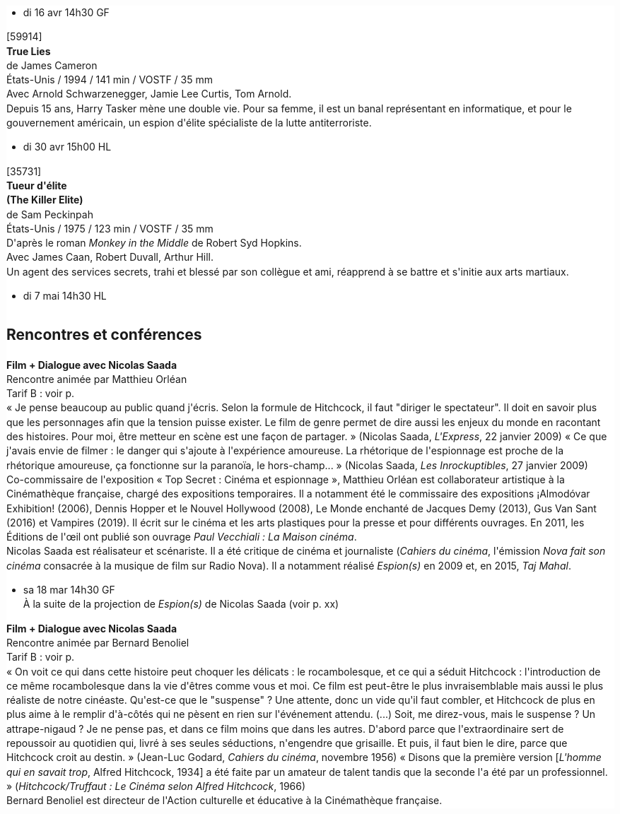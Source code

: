 - di 16 avr 14h30 GF

[59914]  
**True Lies**  
de James Cameron  
États-Unis / 1994 / 141 min / VOSTF / 35 mm  
Avec Arnold Schwarzenegger, Jamie Lee Curtis, Tom Arnold.  
Depuis 15 ans, Harry Tasker mène une double vie. Pour sa femme, il est un banal représentant en informatique, et pour le gouvernement américain, un espion d'élite spécialiste de la lutte antiterroriste.

- di 30 avr 15h00 HL

[35731]  
**Tueur d'élite**  
**(The Killer Elite)**  
de Sam Peckinpah  
États-Unis / 1975 / 123 min / VOSTF / 35 mm  
D'après le roman _Monkey in the Middle_ de Robert Syd Hopkins.  
Avec James Caan, Robert Duvall, Arthur Hill.  
Un agent des services secrets, trahi et blessé par son collègue et ami, réapprend à se battre et s'initie aux arts martiaux.

- di 7 mai 14h30 HL

## Rencontres et conférences

**Film + Dialogue avec Nicolas Saada**  
Rencontre animée par Matthieu Orléan  
Tarif B : voir p.  
« Je pense beaucoup au public quand j'écris. Selon la formule de Hitchcock, il faut "diriger le spectateur". Il doit en savoir plus que les personnages afin que la tension puisse exister. Le film de genre permet de dire aussi les enjeux du monde en racontant des histoires. Pour moi, être metteur en scène est une façon de partager. » (Nicolas Saada, _L'Express_, 22 janvier 2009) « Ce que j'avais envie de filmer : le danger qui s'ajoute à l'expérience amoureuse. La rhétorique de l'espionnage est proche de la rhétorique amoureuse, ça fonctionne sur la paranoïa, le hors-champ... » (Nicolas Saada, _Les Inrockuptibles_, 27 janvier 2009)  
Co-commissaire de l'exposition « Top Secret : Cinéma et espionnage », Matthieu Orléan est collaborateur artistique à la Cinémathèque française, chargé des expositions temporaires. Il a notamment été le commissaire des expositions ¡Almodóvar Exhibition! (2006), Dennis Hopper et le Nouvel Hollywood (2008), Le Monde enchanté de Jacques Demy (2013), Gus Van Sant (2016) et Vampires (2019). Il écrit sur le cinéma et les arts plastiques pour la presse et pour différents ouvrages. En 2011, les Éditions de l'œil ont publié son ouvrage _Paul Vecchiali : La Maison cinéma_.  
Nicolas Saada est réalisateur et scénariste. Il a été critique de cinéma et journaliste (_Cahiers du cinéma_, l'émission _Nova fait son cinéma_ consacrée à la musique de film sur Radio Nova). Il a notamment réalisé _Espion(s)_ en 2009 et, en 2015, _Taj Mahal_.

- sa 18 mar 14h30 GF  
À la suite de la projection de _Espion(s)_ de Nicolas Saada (voir p. xx)

**Film + Dialogue avec Nicolas Saada**  
Rencontre animée par Bernard Benoliel  
Tarif B : voir p.  
« On voit ce qui dans cette histoire peut choquer les délicats : le rocambolesque, et ce qui a séduit Hitchcock : l'introduction de ce même rocambolesque dans la vie d'êtres comme vous et moi. Ce film est peut-être le plus invraisemblable mais aussi le plus réaliste de notre cinéaste. Qu'est-ce que le "suspense" ? Une attente, donc un vide qu'il faut combler, et Hitchcock de plus en plus aime à le remplir d'à-côtés qui ne pèsent en rien sur l'événement attendu. (...) Soit, me direz-vous, mais le suspense ? Un attrape-nigaud ? Je ne pense pas, et dans ce film moins que dans les autres. D'abord parce que l'extraordinaire sert de repoussoir au quotidien qui, livré à ses seules séductions, n'engendre que grisaille. Et puis, il faut bien le dire, parce que Hitchcock croit au destin. » (Jean-Luc Godard, _Cahiers du cinéma_, novembre 1956) « Disons que la première version [_L'homme qui en savait trop_, Alfred Hitchcock, 1934] a été faite par un amateur de talent tandis que la seconde l'a été par un professionnel. » (_Hitchcock/Truffaut : Le Cinéma selon Alfred Hitchcock_, 1966)  
Bernard Benoliel est directeur de l'Action culturelle et éducative à la Cinémathèque française.  